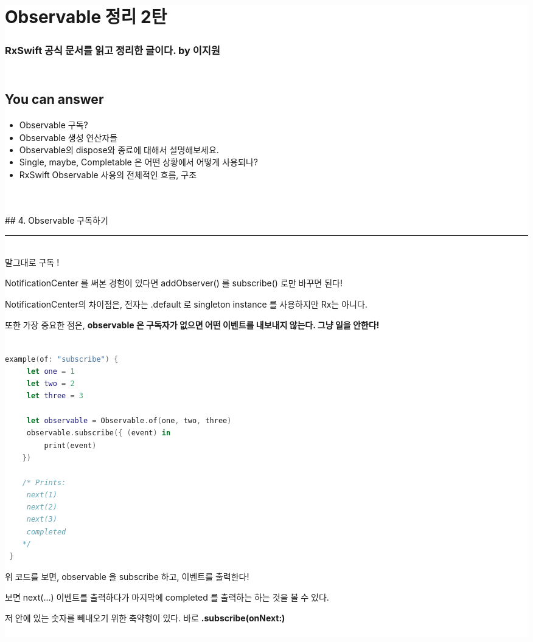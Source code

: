 
# Observable 정리 2탄

### RxSwift 공식 문서를 읽고 정리한 글이다. by 이지원</br></br>



## You can answer
- Observable 구독?
- Observable 생성 연산자들
- Observable의 dispose와 종료에 대해서 설명해보세요.
- Single, maybe, Completable 은 어떤 상황에서 어떻게 사용되나?
- RxSwift Observable 사용의 전체적인 흐름, 구조
<br/>
<br/>
## 4. Observable 구독하기

---
<br/>
말그대로 구독 ! 

NotificationCenter 를 써본 경험이 있다면 addObserver() 를 subscribe() 로만 바꾸면 된다! 

NotificationCenter의 차이점은, 전자는 .default 로 singleton instance 를 사용하지만 Rx는 아니다.

또한 가장 중요한 점은, **observable 은 구독자가 없으면 어떤 이벤트를 내보내지 않는다. 그냥 일을 안한다!**<br/><br/>

```swift
example(of: "subscribe") {
     let one = 1
     let two = 2
     let three = 3
     
     let observable = Observable.of(one, two, three)
     observable.subscribe({ (event) in
    	 print(event)
 	})
 	
 	/* Prints:
 	 next(1)
 	 next(2)
 	 next(3)
 	 completed
 	*/
 }
```

위 코드를 보면, observable 을 subscribe 하고, 이벤트를 출력한다! 

보면 next(...) 이벤트를 출력하다가 마지막에 completed 를 출력하는 하는 것을 볼 수 있다.

저 안에 있는 숫자를 빼내오기 위한 축약형이 있다. 바로 **.subscribe(onNext:)**<br/><br/>
